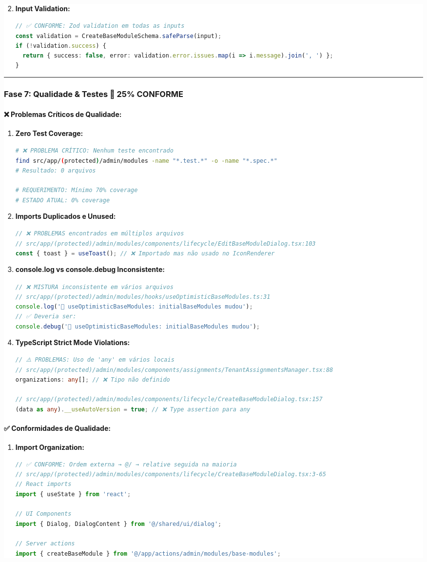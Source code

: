 2. **Input Validation:**
   ```typescript
   // ✅ CONFORME: Zod validation em todas as inputs
   const validation = CreateBaseModuleSchema.safeParse(input);
   if (!validation.success) {
     return { success: false, error: validation.error.issues.map(i => i.message).join(', ') };
   }
   ```

---

### **Fase 7: Qualidade & Testes** 🔴 **25% CONFORME**

#### ❌ **Problemas Críticos de Qualidade:**

1. **Zero Test Coverage:**
   ```bash
   # ❌ PROBLEMA CRÍTICO: Nenhum teste encontrado
   find src/app/(protected)/admin/modules -name "*.test.*" -o -name "*.spec.*"
   # Resultado: 0 arquivos
   
   # REQUERIMENTO: Mínimo 70% coverage
   # ESTADO ATUAL: 0% coverage
   ```

2. **Imports Duplicados e Unused:**
   ```typescript
   // ❌ PROBLEMAS encontrados em múltiplos arquivos
   // src/app/(protected)/admin/modules/components/lifecycle/EditBaseModuleDialog.tsx:103
   const { toast } = useToast(); // ❌ Importado mas não usado no IconRenderer
   ```

3. **console.log vs console.debug Inconsistente:**
   ```typescript
   // ❌ MISTURA inconsistente em vários arquivos
   // src/app/(protected)/admin/modules/hooks/useOptimisticBaseModules.ts:31
   console.log('🔄 useOptimisticBaseModules: initialBaseModules mudou');
   // ✅ Deveria ser:
   console.debug('🔄 useOptimisticBaseModules: initialBaseModules mudou');
   ```

4. **TypeScript Strict Mode Violations:**
   ```typescript
   // ⚠️ PROBLEMAS: Uso de 'any' em vários locais
   // src/app/(protected)/admin/modules/components/assignments/TenantAssignmentsManager.tsx:88
   organizations: any[]; // ❌ Tipo não definido
   
   // src/app/(protected)/admin/modules/components/lifecycle/CreateBaseModuleDialog.tsx:157
   (data as any).__useAutoVersion = true; // ❌ Type assertion para any
   ```

#### ✅ **Conformidades de Qualidade:**

1. **Import Organization:**
   ```typescript
   // ✅ CONFORME: Ordem externa → @/ → relative seguida na maioria
   // src/app/(protected)/admin/modules/components/lifecycle/CreateBaseModuleDialog.tsx:3-65
   // React imports
   import { useState } from 'react';
   
   // UI Components  
   import { Dialog, DialogContent } from '@/shared/ui/dialog';
   
   // Server actions
   import { createBaseModule } from '@/app/actions/admin/modules/base-modules';
   ```
